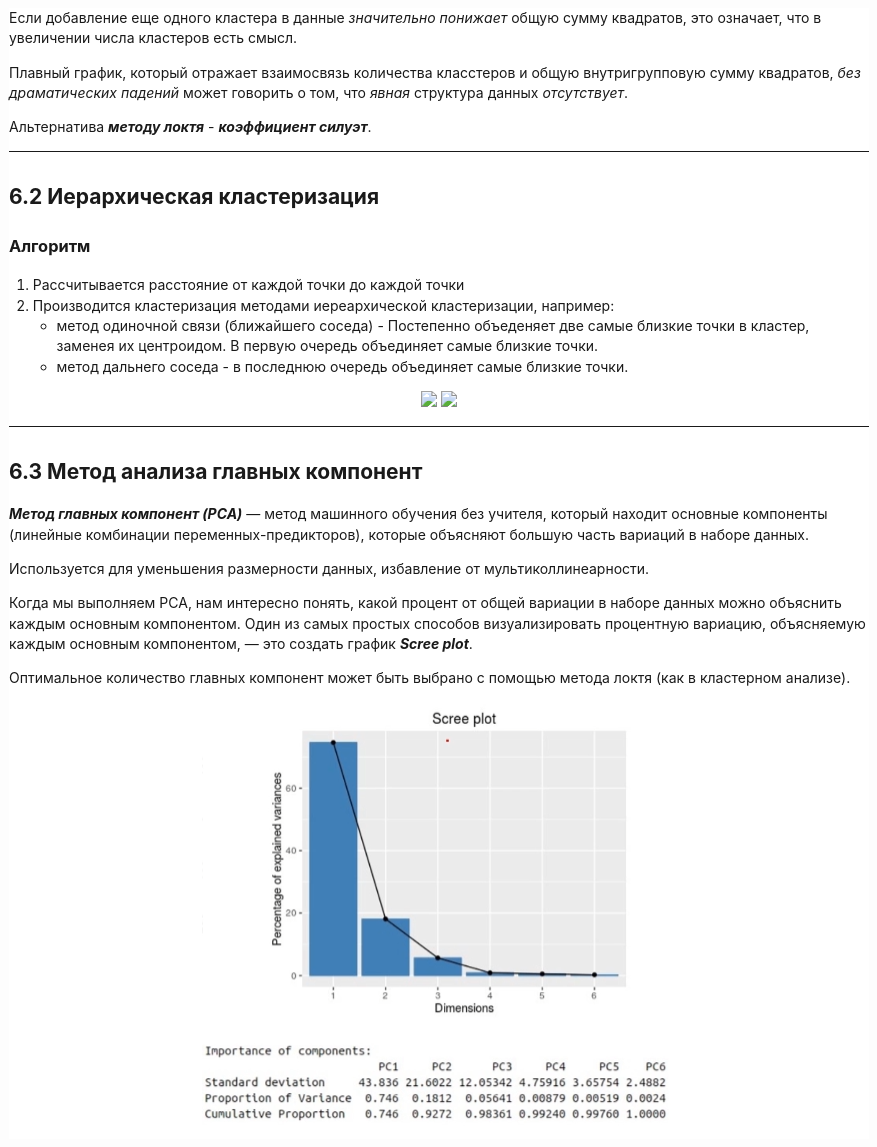 Если добавление еще одного кластера в данные _значительно понижает_ общую сумму квадратов, это означает, что в увеличении числа кластеров есть смысл.

Плавный график, который отражает взаимосвязь количества класстеров и общую внутригрупповую сумму квадратов, _без драматических падений_ может говорить о том, что _явная_ структура данных _отсутствует_.

Альтернатива **_методу локтя_** - **_коэффициент силуэт_**.

___
## 6.2 Иерархическая кластеризация <a id="6.2"></a>
### Алгоритм

1. Рассчитывается расстояние от каждой точки до каждой точки
2. Производится кластеризация методами иереархической кластеризации, например:
    * метод одиночной связи (ближайшего соседа) - Постепенно объеденяет две самые близкие точки в кластер, заменея их центроидом. В первую очередь объединяет самые близкие точки.
    * метод дальнего соседа - в последнюю очередь объединяет самые близкие точки.

<p align="center">
  <img src="https://ucarecdn.com/aff9a8f1-dce6-406c-af3d-71f01a2d9816/">
  <img src="https://ucarecdn.com/c60cb475-7267-452c-8ecb-4f271c0185bf/-/crop/468x355/0,23/-/preview/">
</p>

___
## 6.3 Метод анализа главных компонент <a id="6.3"></a>
**_Метод главных компонент (PCA)_** — метод машинного обучения без учителя, который находит основные компоненты (линейные комбинации переменных-предикторов), которые объясняют большую часть вариаций в наборе данных.

Используется для уменьшения размерности данных, избавление от мультиколлинеарности.

Когда мы выполняем PCA, нам интересно понять, какой процент от общей вариации в наборе данных можно объяснить каждым основным компонентом. Один из самых простых способов визуализировать процентную вариацию, объясняемую каждым основным компонентом, — это создать график **_Scree plot_**.

Оптимальное количество главных компонент может быть выбрано с помощью метода локтя (как в кластерном анализе). 

<p align="center">
  <img src="/img/scree_plot.png">